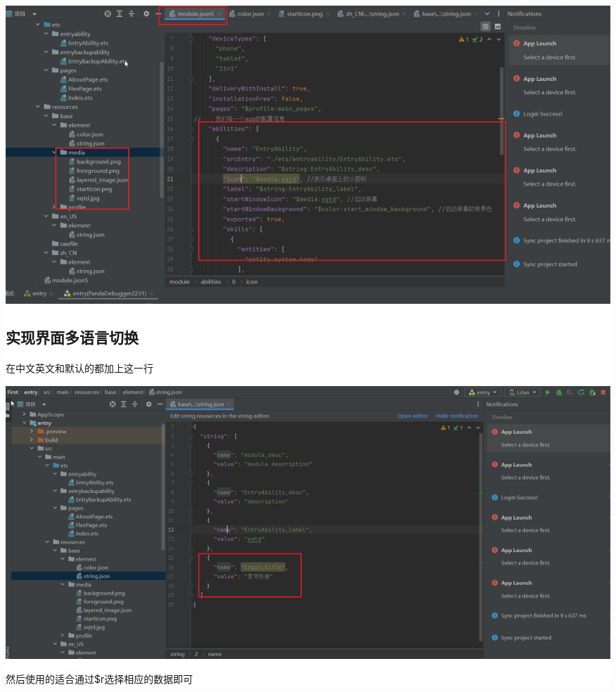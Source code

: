 ![image-20240912001927556](images/image-20240912001927556.png)



## 实现界面多语言切换

在中文英文和默认的都加上这一行

![image-20240912010552638](images/image-20240912010552638.png)

然后使用的适合通过$r选择相应的数据即可
